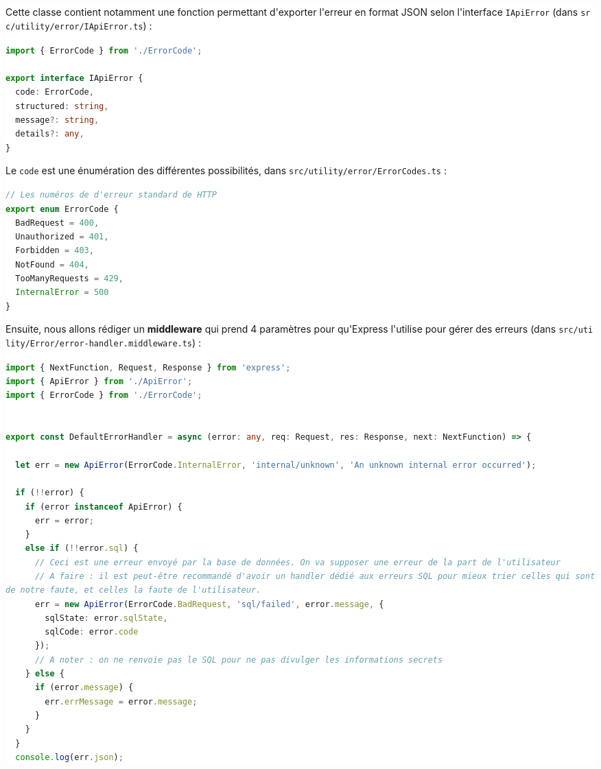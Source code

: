Cette classe contient notamment une fonction permettant d'exporter l'erreur en format JSON selon l'interface `IApiError` (dans `src/utility/error/IApiError.ts`) : 

```ts
import { ErrorCode } from './ErrorCode';

export interface IApiError {
  code: ErrorCode,
  structured: string,
  message?: string,
  details?: any,
}
```

Le `code` est une énumération des différentes possibilités, dans `src/utility/error/ErrorCodes.ts` :

```ts
// Les numéros de d'erreur standard de HTTP
export enum ErrorCode {
  BadRequest = 400,
  Unauthorized = 401,    
  Forbidden = 403,
  NotFound = 404,  
  TooManyRequests = 429,
  InternalError = 500
}
```

Ensuite, nous allons rédiger un **middleware** qui prend 4 paramètres pour qu'Express l'utilise pour gérer des erreurs (dans `src/utility/Error/error-handler.middleware.ts`) :


```ts
import { NextFunction, Request, Response } from 'express';
import { ApiError } from './ApiError';
import { ErrorCode } from './ErrorCode';


export const DefaultErrorHandler = async (error: any, req: Request, res: Response, next: NextFunction) => {
  
  let err = new ApiError(ErrorCode.InternalError, 'internal/unknown', 'An unknown internal error occurred');
    
  if (!!error) {
    if (error instanceof ApiError) {
      err = error;
    } 
    else if (!!error.sql) {
      // Ceci est une erreur envoyé par la base de données. On va supposer une erreur de la part de l'utilisateur
      // A faire : il est peut-être recommandé d'avoir un handler dédié aux erreurs SQL pour mieux trier celles qui sont de notre faute, et celles la faute de l'utilisateur.
      err = new ApiError(ErrorCode.BadRequest, 'sql/failed', error.message, {
        sqlState: error.sqlState,
        sqlCode: error.code
      });      
      // A noter : on ne renvoie pas le SQL pour ne pas divulger les informations secrets
    } else {
      if (error.message) {
        err.errMessage = error.message;
      }
    }
  }
  console.log(err.json);

```